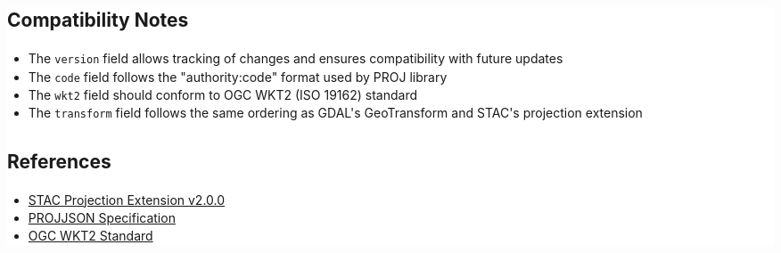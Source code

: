 ## Compatibility Notes

- The `version` field allows tracking of changes and ensures compatibility with future updates
- The `code` field follows the "authority:code" format used by PROJ library
- The `wkt2` field should conform to OGC WKT2 (ISO 19162) standard
- The `transform` field follows the same ordering as GDAL's GeoTransform and STAC's projection extension

## References

- [STAC Projection Extension v2.0.0](https://github.com/stac-extensions/projection)
- [PROJJSON Specification](https://proj.org/specifications/projjson.html)
- [OGC WKT2 Standard](https://www.ogc.org/standards/wkt-crs)
